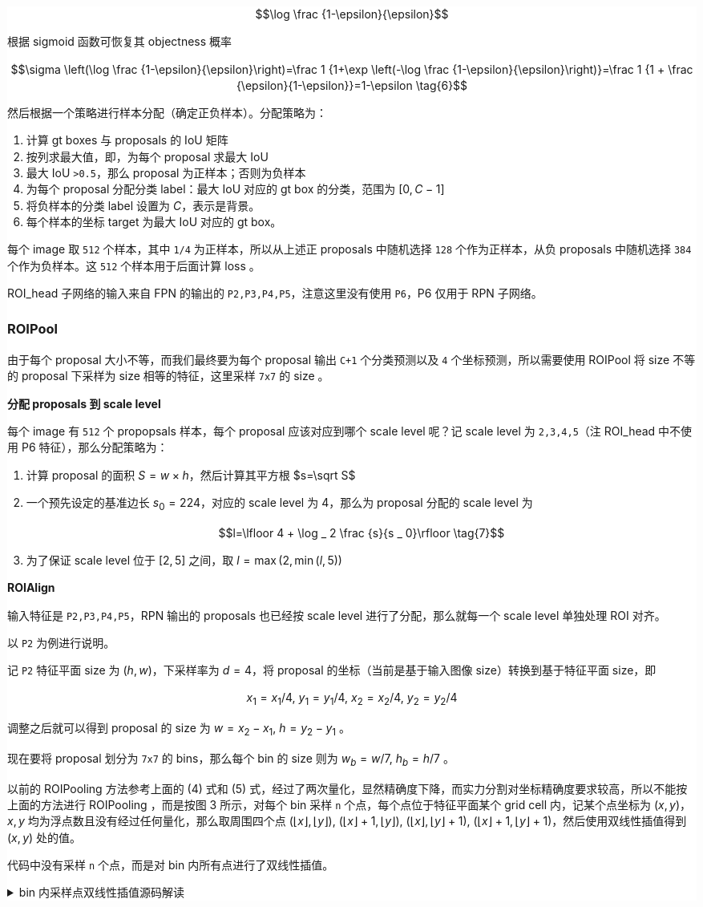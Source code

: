 $$\log \frac {1-\epsilon}{\epsilon}$$

根据 sigmoid 函数可恢复其 objectness 概率

$$\sigma \left(\log \frac {1-\epsilon}{\epsilon}\right)=\frac 1 {1+\exp \left(-\log \frac {1-\epsilon}{\epsilon}\right)}=\frac 1 {1 + \frac {\epsilon}{1-\epsilon}}=1-\epsilon \tag{6}$$

然后根据一个策略进行样本分配（确定正负样本）。分配策略为：

1. 计算 gt boxes 与 proposals 的 IoU 矩阵
2. 按列求最大值，即，为每个 proposal 求最大 IoU
3. 最大 IoU `>0.5`，那么 proposal 为正样本；否则为负样本
4. 为每个 proposal 分配分类 label：最大 IoU 对应的 gt box 的分类，范围为 $[0, C-1]$
5. 将负样本的分类 label 设置为 $C$，表示是背景。
6. 每个样本的坐标 target 为最大 IoU 对应的 gt box。

每个 image 取 `512` 个样本，其中 `1/4` 为正样本，所以从上述正 proposals 中随机选择 `128` 个作为正样本，从负 proposals 中随机选择 `384` 个作为负样本。这 `512` 个样本用于后面计算 loss 。


ROI_head 子网络的输入来自 FPN 的输出的 `P2,P3,P4,P5`，注意这里没有使用 `P6`，P6 仅用于 RPN 子网络。

### ROIPool

由于每个 proposal 大小不等，而我们最终要为每个 proposal 输出 `C+1` 个分类预测以及 `4` 个坐标预测，所以需要使用 ROIPool 将 size 不等的 proposal 下采样为 size 相等的特征，这里采样 `7x7` 的 size 。

**分配 proposals 到 scale level**

每个 image 有 `512` 个 propopsals 样本，每个 proposal 应该对应到哪个 scale level 呢？记 scale level 为 `2,3,4,5`（注 ROI_head 中不使用 P6 特征），那么分配策略为：

1. 计算 proposal 的面积 $S=w \times h$，然后计算其平方根 $s=\sqrt S$

2. 一个预先设定的基准边长 $s _ 0 = 224$，对应的 scale level 为 $4$，那么为 proposal 分配的 scale level 为

    $$l=\lfloor 4 + \log _ 2 \frac {s}{s _ 0}\rfloor \tag{7}$$

3. 为了保证 scale level 位于 $[2,5]$ 之间，取 $l=\max(2, \min(l, 5))$

**ROIAlign**

输入特征是 `P2,P3,P4,P5`，RPN 输出的 proposals 也已经按 scale level 进行了分配，那么就每一个 scale level 单独处理 ROI 对齐。

以 `P2` 为例进行说明。

记 `P2` 特征平面 size 为 $(h, w)$，下采样率为 $d=4$，将 proposal 的坐标（当前是基于输入图像 size）转换到基于特征平面 size，即

$$x _ 1 = x _ 1 / 4, \ y _ 1 = y _ 1 / 4, \ x _ 2 = x _ 2 / 4, \ y _ 2=y _ 2 / 4$$

调整之后就可以得到 proposal 的 size 为 $w = x _ 2 - x _ 1, \ h = y _ 2 - y _ 1$ 。

现在要将 proposal 划分为 `7x7` 的 bins，那么每个 bin 的 size 则为 $w _ b = w/7, \ h _ b = h / 7$ 。

以前的 ROIPooling 方法参考上面的 (4) 式和 (5) 式，经过了两次量化，显然精确度下降，而实力分割对坐标精确度要求较高，所以不能按上面的方法进行 ROIPooling ，而是按图 3 所示，对每个 bin 采样 `n` 个点，每个点位于特征平面某个 grid cell 内，记某个点坐标为 $(x, y)$，$x, y$ 均为浮点数且没有经过任何量化，那么取周围四个点 $(\lfloor x \rfloor, \lfloor y \rfloor), \ (\lfloor x \rfloor+1, \lfloor y \rfloor), \ (\lfloor x \rfloor, \lfloor y \rfloor+1), \ (\lfloor x \rfloor+1, \lfloor y \rfloor+1)$，然后使用双线性插值得到 $(x, y)$ 处的值。

代码中没有采样 `n` 个点，而是对 bin 内所有点进行了双线性插值。

<details><summary>bin 内采样点双线性插值源码解读</summary></details>
